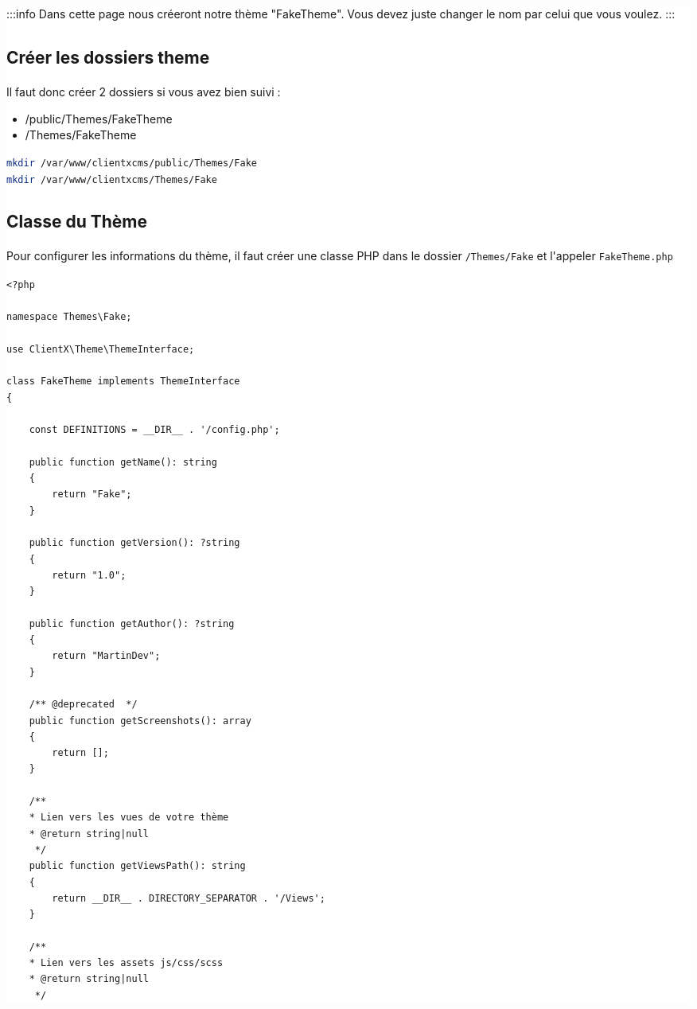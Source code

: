 :::info
Dans cette page nous créeront notre thème "FakeTheme". Vous devez juste changer le nom par celui que vous voulez.
:::
## Créer les dossiers theme
Il faut donc créer 2 dossiers si vous avez bien suivi :
- /public/Themes/FakeTheme
- /Themes/FakeTheme

```bash
mkdir /var/www/clientxcms/public/Themes/Fake
mkdir /var/www/clientxcms/Themes/Fake
```

## Classe du Thème
Pour configurer les informations du thème, il faut créer une classe PHP dans le dossier `/Themes/Fake` et l'appeler `FakeTheme.php`
```injectablephp
<?php

namespace Themes\Fake;

use ClientX\Theme\ThemeInterface;

class FakeTheme implements ThemeInterface
{

    const DEFINITIONS = __DIR__ . '/config.php';

    public function getName(): string
    {
        return "Fake";
    }

    public function getVersion(): ?string
    {
        return "1.0";
    }

    public function getAuthor(): ?string
    {
        return "MartinDev";
    }
    
    /** @deprecated  */
    public function getScreenshots(): array
    {
        return [];
    }

    /**
    * Lien vers les vues de votre thème
    * @return string|null
     */
    public function getViewsPath(): string
    {
        return __DIR__ . DIRECTORY_SEPARATOR . '/Views';
    }

    /**
    * Lien vers les assets js/css/scss
    * @return string|null
     */
```